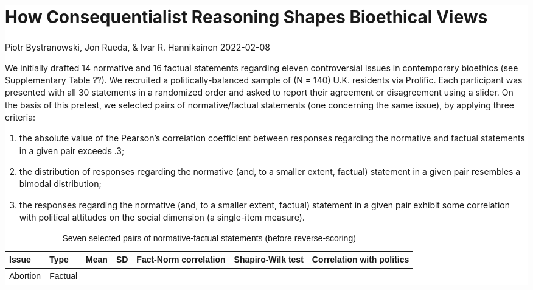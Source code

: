 How Consequentialist Reasoning Shapes Bioethical Views
================
Piotr Bystranowski, Jon Rueda, & Ivar R. Hannikainen
2022-02-08

We initially drafted 14 normative and 16 factual statements regarding
eleven controversial issues in contemporary bioethics (see Supplementary
Table ??). We recruited a politically-balanced sample of (N = 140) U.K.
residents via Prolific. Each participant was presented with all 30
statements in a randomized order and asked to report their agreement or
disagreement using a slider. On the basis of this pretest, we selected
pairs of normative/factual statements (one concerning the same issue),
by applying three criteria:

1.  the absolute value of the Pearson’s correlation coefficient between
    responses regarding the normative and factual statements in a given
    pair exceeds .3;

2.  the distribution of responses regarding the normative (and, to a
    smaller extent, factual) statement in a given pair resembles a
    bimodal distribution;

3.  the responses regarding the normative (and, to a smaller extent,
    factual) statement in a given pair exhibit some correlation with
    political attitudes on the social dimension (a single-item measure).

<table class=" lightable-paper" style="font-family: &quot;Arial Narrow&quot;, arial, helvetica, sans-serif; margin-left: auto; margin-right: auto;">
<caption>
Seven selected pairs of normative-factual statements (before
reverse-scoring)
</caption>
<thead>
<tr>
<th style="text-align:left;">
Issue
</th>
<th style="text-align:left;">
Type
</th>
<th style="text-align:right;">
Mean
</th>
<th style="text-align:right;">
SD
</th>
<th style="text-align:right;">
Fact-Norm correlation
</th>
<th style="text-align:right;">
Shapiro-Wilk test
</th>
<th style="text-align:right;">
Correlation with politics
</th>
</tr>
</thead>
<tbody>
<tr>
<td style="text-align:left;">
Abortion
</td>
<td style="text-align:left;">
Factual
</td>
<td style="text-align:right;">